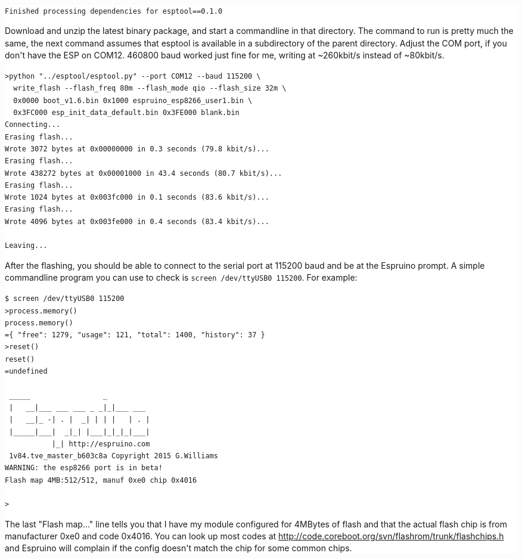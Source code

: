```
Finished processing dependencies for esptool==0.1.0
```

Download and unzip the latest binary package, and start a commandline
in that directory. The command to run is pretty much the same, the next
command assumes that esptool is available in a subdirectory of the parent
directory. Adjust the COM port, if you don't have the ESP on COM12. 460800
baud worked just fine for me, writing at ~260kbit/s instead of ~80kbit/s.
```
>python "../esptool/esptool.py" --port COM12 --baud 115200 \
  write_flash --flash_freq 80m --flash_mode qio --flash_size 32m \
  0x0000 boot_v1.6.bin 0x1000 espruino_esp8266_user1.bin \
  0x3FC000 esp_init_data_default.bin 0x3FE000 blank.bin
Connecting...
Erasing flash...
Wrote 3072 bytes at 0x00000000 in 0.3 seconds (79.8 kbit/s)...
Erasing flash...
Wrote 438272 bytes at 0x00001000 in 43.4 seconds (80.7 kbit/s)...
Erasing flash...
Wrote 1024 bytes at 0x003fc000 in 0.1 seconds (83.6 kbit/s)...
Erasing flash...
Wrote 4096 bytes at 0x003fe000 in 0.4 seconds (83.4 kbit/s)...

Leaving...
```

After the flashing, you should be able to connect to the serial port at 115200 baud and be
at the Espruino prompt. A simple commandline program you can use to check
is `screen /dev/ttyUSB0 115200`. For example:
```
$ screen /dev/ttyUSB0 115200
>process.memory()
process.memory()
={ "free": 1279, "usage": 121, "total": 1400, "history": 37 }
>reset()
reset()
=undefined

 _____                 _
 |   __|___ ___ ___ _ _|_|___ ___
 |   __|_ -| . |  _| | | |   | . |
 |_____|___|  _|_| |___|_|_|_|___|
           |_| http://espruino.com
 1v84.tve_master_b603c8a Copyright 2015 G.Williams
WARNING: the esp8266 port is in beta!
Flash map 4MB:512/512, manuf 0xe0 chip 0x4016

>
```

The last "Flash map..." line tells you that I have my module configured for 4MBytes of flash
and that the actual flash chip is from manufacturer 0xe0 and code 0x4016. You can look up most
codes at http://code.coreboot.org/svn/flashrom/trunk/flashchips.h and Espruino will complain
if the config doesn't match the chip for some common chips.
